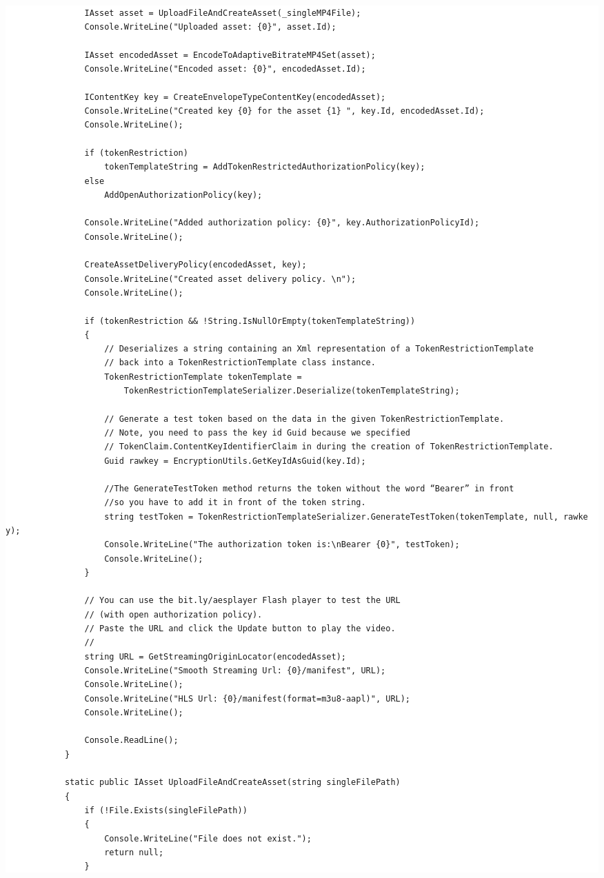 		            IAsset asset = UploadFileAndCreateAsset(_singleMP4File);
		            Console.WriteLine("Uploaded asset: {0}", asset.Id);
		
		            IAsset encodedAsset = EncodeToAdaptiveBitrateMP4Set(asset);
		            Console.WriteLine("Encoded asset: {0}", encodedAsset.Id);
		
		            IContentKey key = CreateEnvelopeTypeContentKey(encodedAsset);
		            Console.WriteLine("Created key {0} for the asset {1} ", key.Id, encodedAsset.Id);
		            Console.WriteLine();
		
		            if (tokenRestriction)
		                tokenTemplateString = AddTokenRestrictedAuthorizationPolicy(key);
		            else
		                AddOpenAuthorizationPolicy(key);
		
		            Console.WriteLine("Added authorization policy: {0}", key.AuthorizationPolicyId);
		            Console.WriteLine();
		
		            CreateAssetDeliveryPolicy(encodedAsset, key);
		            Console.WriteLine("Created asset delivery policy. \n");
		            Console.WriteLine();
		
		            if (tokenRestriction && !String.IsNullOrEmpty(tokenTemplateString))
		            {
		                // Deserializes a string containing an Xml representation of a TokenRestrictionTemplate
		                // back into a TokenRestrictionTemplate class instance.
		                TokenRestrictionTemplate tokenTemplate =
		                    TokenRestrictionTemplateSerializer.Deserialize(tokenTemplateString);
		
		                // Generate a test token based on the data in the given TokenRestrictionTemplate.
		                // Note, you need to pass the key id Guid because we specified 
		                // TokenClaim.ContentKeyIdentifierClaim in during the creation of TokenRestrictionTemplate.
		                Guid rawkey = EncryptionUtils.GetKeyIdAsGuid(key.Id);
		
		                //The GenerateTestToken method returns the token without the word “Bearer” in front
		                //so you have to add it in front of the token string. 
		                string testToken = TokenRestrictionTemplateSerializer.GenerateTestToken(tokenTemplate, null, rawkey);
		                Console.WriteLine("The authorization token is:\nBearer {0}", testToken);
		                Console.WriteLine();
		            }
		
		            // You can use the bit.ly/aesplayer Flash player to test the URL 
		            // (with open authorization policy). 
		            // Paste the URL and click the Update button to play the video. 
		            //
		            string URL = GetStreamingOriginLocator(encodedAsset);
		            Console.WriteLine("Smooth Streaming Url: {0}/manifest", URL);
		            Console.WriteLine();
		            Console.WriteLine("HLS Url: {0}/manifest(format=m3u8-aapl)", URL);
		            Console.WriteLine();
		
		            Console.ReadLine();
		        }
		
		        static public IAsset UploadFileAndCreateAsset(string singleFilePath)
		        {
		            if (!File.Exists(singleFilePath))
		            {
		                Console.WriteLine("File does not exist.");
		                return null;
		            }
		